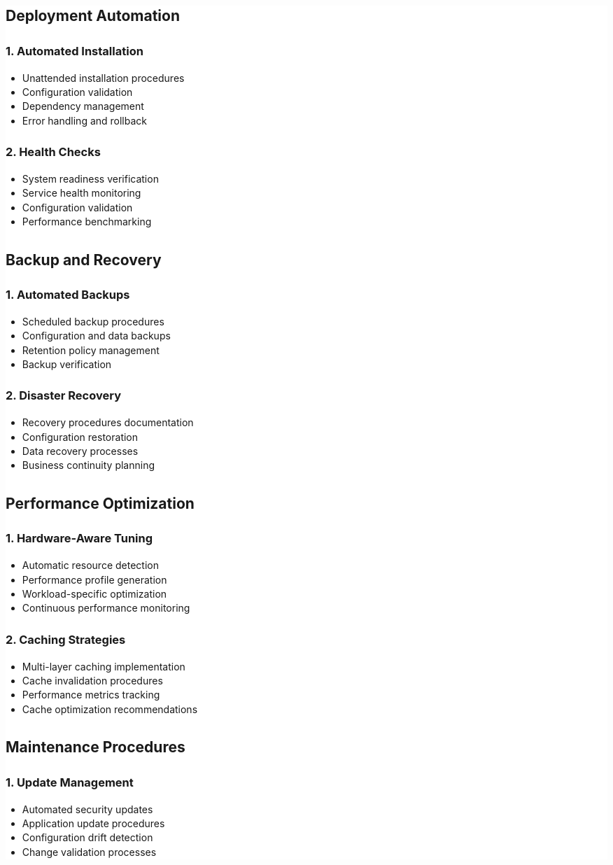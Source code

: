 ## Deployment Automation

### 1. Automated Installation
- Unattended installation procedures
- Configuration validation
- Dependency management
- Error handling and rollback

### 2. Health Checks
- System readiness verification
- Service health monitoring
- Configuration validation
- Performance benchmarking

## Backup and Recovery

### 1. Automated Backups
- Scheduled backup procedures
- Configuration and data backups
- Retention policy management
- Backup verification

### 2. Disaster Recovery
- Recovery procedures documentation
- Configuration restoration
- Data recovery processes
- Business continuity planning

## Performance Optimization

### 1. Hardware-Aware Tuning
- Automatic resource detection
- Performance profile generation
- Workload-specific optimization
- Continuous performance monitoring

### 2. Caching Strategies
- Multi-layer caching implementation
- Cache invalidation procedures
- Performance metrics tracking
- Cache optimization recommendations

## Maintenance Procedures

### 1. Update Management
- Automated security updates
- Application update procedures
- Configuration drift detection
- Change validation processes
